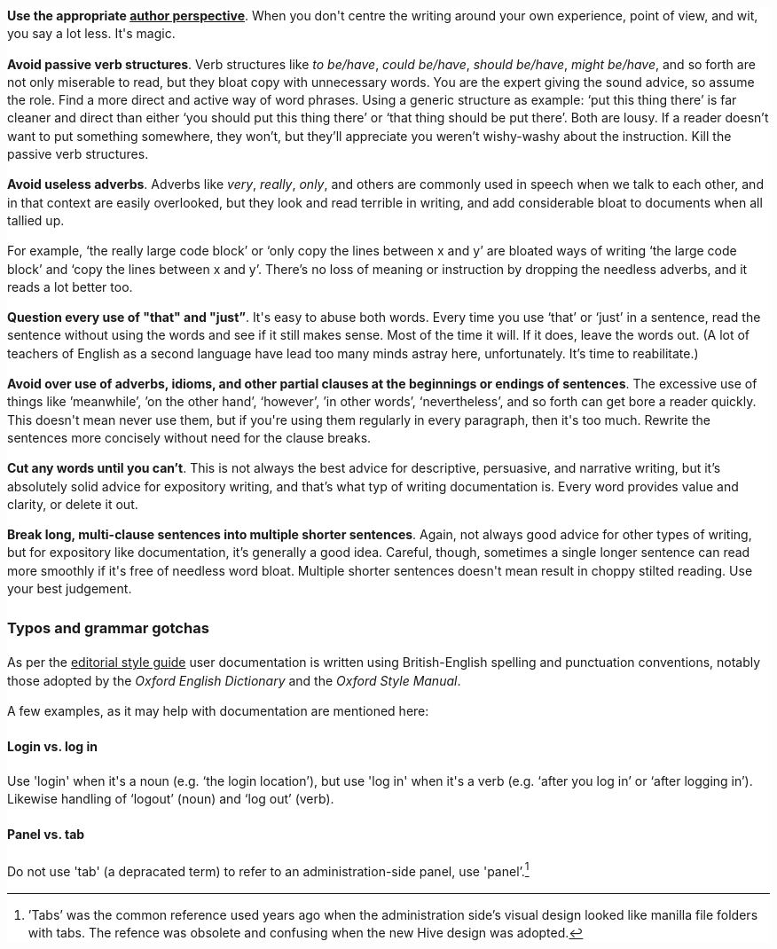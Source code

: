 **Use the appropriate [author perspective](#author-perspective)**. When you don't centre the writing around your own experience, point of view, and wit, you say a lot less. It's magic.

**Avoid passive verb structures**. Verb structures like _to be/have_, _could be/have_, _should be/have_, _might be/have_, and so forth are not only miserable to read, but they bloat copy with unnecessary words. You are the expert giving the sound advice, so assume the role. Find a more direct and active way of word phrases. Using a generic structure as example: ‘put this thing there’ is far cleaner and direct than either ‘you should put this thing there’ or ‘that thing should be put there’. Both are lousy. If a reader doesn’t want to put something somewhere, they won’t, but they’ll appreciate you weren’t wishy-washy about the instruction. Kill the passive verb structures.

**Avoid useless adverbs**. Adverbs like _very_, _really_, _only_, and others are commonly used in speech when we talk to each other, and in that context are easily overlooked, but they look and read terrible in writing, and add considerable bloat to documents when all tallied up.

For example, ‘the really large code block’ or ‘only copy the lines between x and y’ are bloated ways of writing ‘the large code block’ and ‘copy the lines between x and y’. There’s no loss of meaning or  instruction by dropping the needless adverbs, and it reads a lot better too.

**Question every use of "that" and "just”**. It's easy to abuse both words. Every time you use ‘that’ or ‘just’ in a sentence, read the sentence without using the words and see if it still makes sense. Most of the time it will. If it does, leave the words out. (A lot of teachers of English as a second language have lead too many minds astray here, unfortunately. It’s time to reabilitate.)

**Avoid over use of adverbs, idioms, and other partial clauses at the beginnings or endings of sentences**. The excessive use of things like ’meanwhile’, ’on the other hand’, ‘however’, ’in other words’, ‘nevertheless’, and so forth can get bore a reader quickly. This doesn't mean never use them, but if you're using them regularly in every paragraph, then it's too much. Rewrite the sentences more concisely without need for the clause breaks.

**Cut any words until you can’t**. This is not always the best advice for descriptive, persuasive, and narrative writing, but it’s absolutely solid advice for expository writing, and that’s what typ of writing documentation is. Every word provides value and clarity, or delete it out.

**Break long, multi-clause sentences into multiple shorter sentences**. Again, not always good advice for other types of writing, but for expository like documentation, it’s generally a good idea. Careful, though, sometimes a single longer sentence can read more smoothly if it's free of needless word bloat. Multiple shorter sentences doesn't mean result in choppy stilted reading. Use your best judgement.

### Typos and grammar gotchas

As per the [editorial style guide](https://docs.textpattern.com/brand/textpattern-editorial-style-guide) user documentation is written using British-English spelling and punctuation conventions, notably those adopted by the *Oxford English Dictionary* and the *Oxford Style Manual*.

A few examples, as it may help with documentation are mentioned here:

#### Login vs. log in

Use 'login' when it's a noun (e.g. ‘the login location’), but use 'log in' when it's a verb (e.g. ‘after you log in’ or ‘after logging in’). Likewise handling of ‘logout’ (noun) and ‘log out’ (verb).

#### Panel vs. tab

Do not use 'tab' (a depracated term) to refer to an administration-side panel, use 'panel’.[^tabs]


[^tabs]: ’Tabs’ was the common reference used years ago when the administration side’s visual design looked like manilla file folders with tabs. The refence was obsolete and confusing when the new Hive design was adopted.
[^selectors]: See https://kramdown.gettalong.org/syntax.html#inline-attribute-lists.
[^tabs]: ’Tabs’ was the common reference used years ago . . .
[^selectors]: See https://kramdown.gettalong.org/syntax.html#inline-attribute-lists.
[^notes]: Recognize that all those markup languages, . . .
[^notes]: Recognize that all those markup languages, and the different flavours of them, calling the functionality ‘footnotes’, is doing the web-publishing world a disservice. We do not perpetuate the fallacy in this documentation. Footnotes are a specific type of notes usage in print publishing only, where pages have a physical set dimension and word limit. In web publishing, documents have no such contraint and notes always appear at the end of the document (excepting PDFs and ebooks that mimic print layouts). It is, therefore, more logical to call such markup features ‘endnotes’, because that’s what they are when appearing at the end of the document. The _foot_ and _end_ prefixes merely indicate the placement of notes in published material.